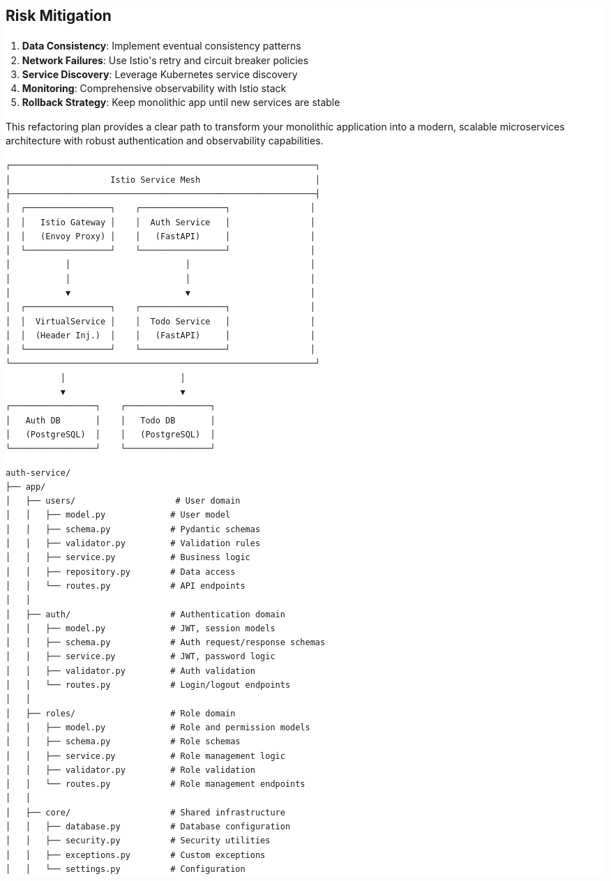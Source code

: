## Risk Mitigation

1. **Data Consistency**: Implement eventual consistency patterns
2. **Network Failures**: Use Istio's retry and circuit breaker policies
3. **Service Discovery**: Leverage Kubernetes service discovery
4. **Monitoring**: Comprehensive observability with Istio stack
5. **Rollback Strategy**: Keep monolithic app until new services are stable

This refactoring plan provides a clear path to transform your monolithic application into a modern, scalable microservices architecture with robust authentication and observability capabilities.

```plaintext
┌─────────────────────────────────────────────────────────────┐
│                    Istio Service Mesh                       │
├─────────────────────────────────────────────────────────────┤
│  ┌─────────────────┐    ┌─────────────────┐                │
│  │   Istio Gateway │    │  Auth Service   │                │
│  │   (Envoy Proxy) │    │   (FastAPI)     │                │
│  └─────────────────┘    └─────────────────┘                │
│           │                       │                        │
│           │                       │                        │
│           ▼                       ▼                        │
│  ┌─────────────────┐    ┌─────────────────┐                │
│  │  VirtualService │    │  Todo Service   │                │
│  │  (Header Inj.)  │    │   (FastAPI)     │                │
│  └─────────────────┘    └─────────────────┘                │
└─────────────────────────────────────────────────────────────┘
           │                       │
           ▼                       ▼
┌─────────────────┐    ┌─────────────────┐
│   Auth DB       │    │   Todo DB       │
│   (PostgreSQL)  │    │   (PostgreSQL)  │
└─────────────────┘    └─────────────────┘
```

```plaintext
auth-service/
├── app/
│   ├── users/                    # User domain
│   │   ├── model.py             # User model
│   │   ├── schema.py            # Pydantic schemas
│   │   ├── validator.py         # Validation rules
│   │   ├── service.py           # Business logic
│   │   ├── repository.py        # Data access
│   │   └── routes.py            # API endpoints
│   │
│   ├── auth/                    # Authentication domain
│   │   ├── model.py             # JWT, session models
│   │   ├── schema.py            # Auth request/response schemas
│   │   ├── service.py           # JWT, password logic
│   │   ├── validator.py         # Auth validation
│   │   └── routes.py            # Login/logout endpoints
│   │
│   ├── roles/                   # Role domain
│   │   ├── model.py             # Role and permission models
│   │   ├── schema.py            # Role schemas
│   │   ├── service.py           # Role management logic
│   │   ├── validator.py         # Role validation
│   │   └── routes.py            # Role management endpoints
│   │
│   ├── core/                    # Shared infrastructure
│   │   ├── database.py          # Database configuration
│   │   ├── security.py          # Security utilities
│   │   ├── exceptions.py        # Custom exceptions
│   │   └── settings.py          # Configuration
```